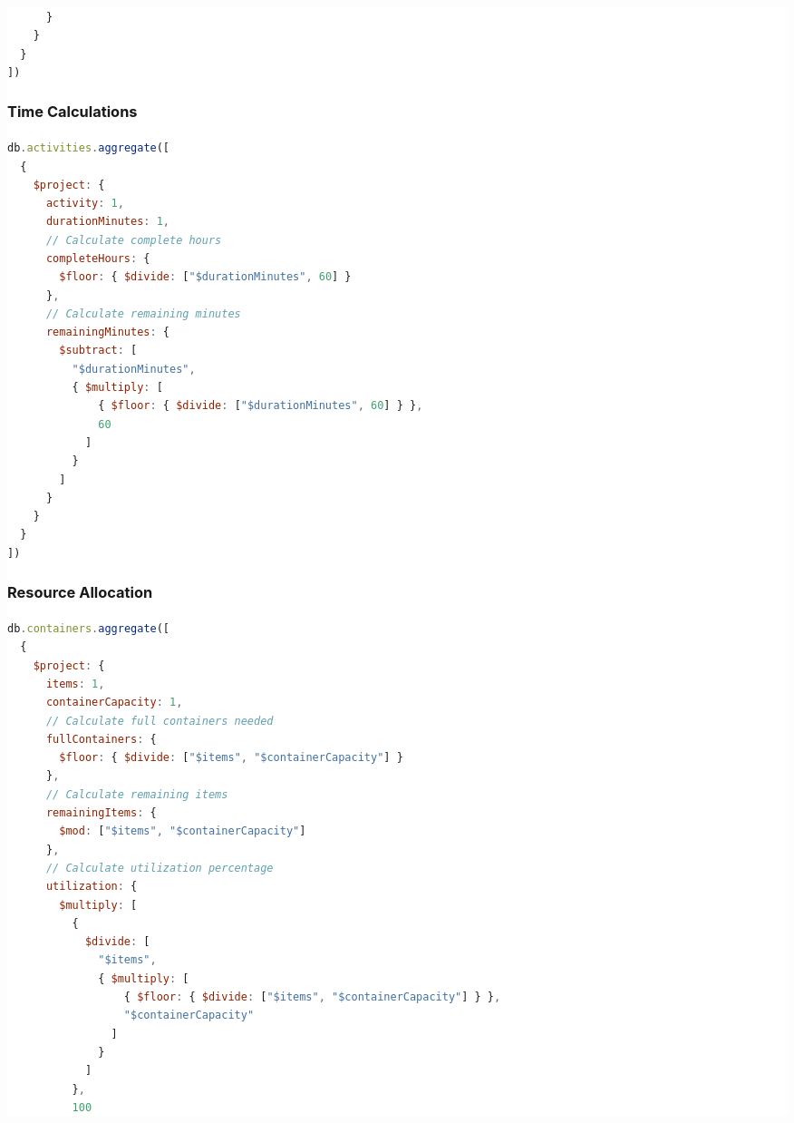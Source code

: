 ```javascript
      }
    }
  }
])
```

### Time Calculations

```javascript
db.activities.aggregate([
  {
    $project: {
      activity: 1,
      durationMinutes: 1,
      // Calculate complete hours
      completeHours: {
        $floor: { $divide: ["$durationMinutes", 60] }
      },
      // Calculate remaining minutes
      remainingMinutes: {
        $subtract: [
          "$durationMinutes",
          { $multiply: [
              { $floor: { $divide: ["$durationMinutes", 60] } },
              60
            ]
          }
        ]
      }
    }
  }
])
```

### Resource Allocation

```javascript
db.containers.aggregate([
  {
    $project: {
      items: 1,
      containerCapacity: 1,
      // Calculate full containers needed
      fullContainers: {
        $floor: { $divide: ["$items", "$containerCapacity"] }
      },
      // Calculate remaining items
      remainingItems: {
        $mod: ["$items", "$containerCapacity"]
      },
      // Calculate utilization percentage
      utilization: {
        $multiply: [
          {
            $divide: [
              "$items",
              { $multiply: [
                  { $floor: { $divide: ["$items", "$containerCapacity"] } },
                  "$containerCapacity"
                ]
              }
            ]
          },
          100
```